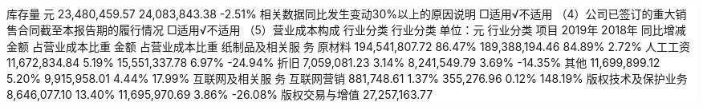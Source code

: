 库存量
元
23,480,459.57
24,083,843.38
-2.51%
相关数据同比发生变动30%以上的原因说明
□适用√不适用
（4）公司已签订的重大销售合同截至本报告期的履行情况
□适用√不适用
（5）营业成本构成
行业分类
行业分类
单位：元
行业分类
项目
2019年
2018年
同比增减
金额
占营业成本比重
金额
占营业成本比重
纸制品及相关服
务
原材料
194,541,807.72
86.47%
189,388,194.46
84.89%
2.72%
人工工资
11,672,834.84
5.19%
15,551,337.78
6.97%
-24.94%
折旧
7,059,081.23
3.14%
8,241,549.79
3.69%
-14.35%
其他
11,699,899.12
5.20%
9,915,958.01
4.44%
17.99%
互联网及相关服
务
互联网营销
881,748.61
1.37%
355,276.96
0.12%
148.19%
版权技术及保护业务
8,646,077.10
13.40%
11,695,970.69
3.86%
-26.08%
版权交易与增值
27,257,163.77